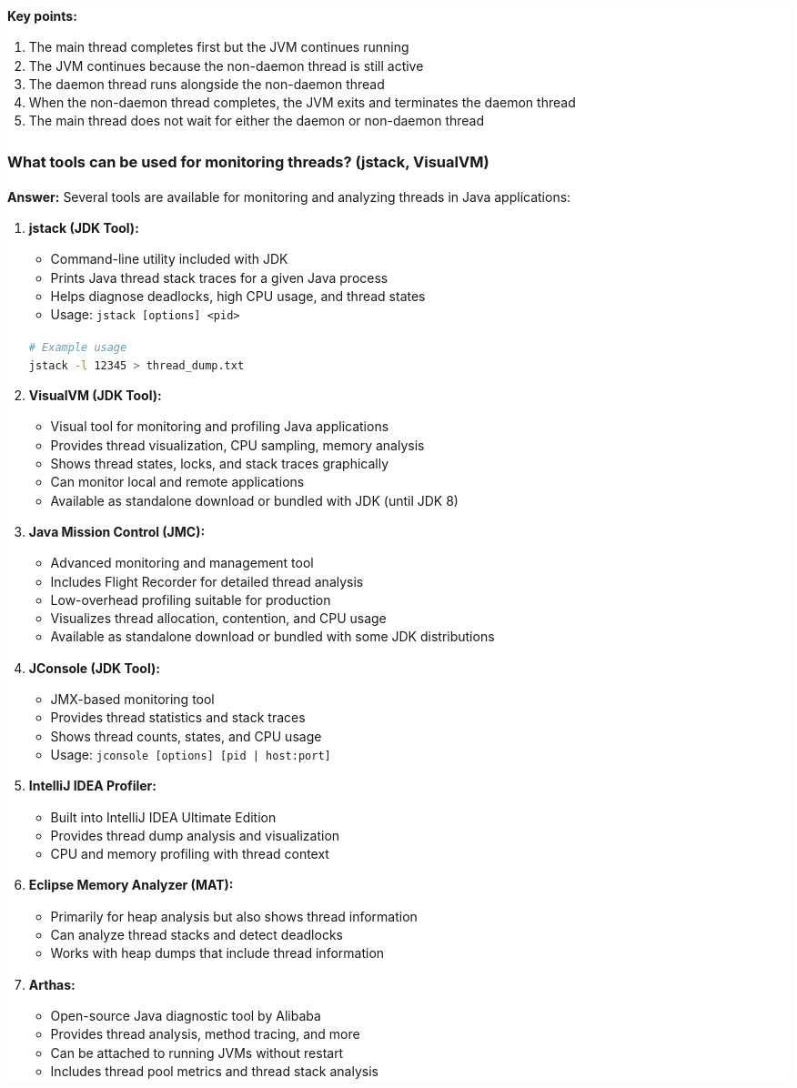 **Key points:**
1. The main thread completes first but the JVM continues running
2. The JVM continues because the non-daemon thread is still active
3. The daemon thread runs alongside the non-daemon thread
4. When the non-daemon thread completes, the JVM exits and terminates the daemon thread
5. The main thread does not wait for either the daemon or non-daemon thread

### What tools can be used for monitoring threads? (jstack, VisualVM)

**Answer:**
Several tools are available for monitoring and analyzing threads in Java applications:

1. **jstack (JDK Tool):**
   - Command-line utility included with JDK
   - Prints Java thread stack traces for a given Java process
   - Helps diagnose deadlocks, high CPU usage, and thread states
   - Usage: `jstack [options] <pid>`
   
   ```bash
   # Example usage
   jstack -l 12345 > thread_dump.txt
   ```

2. **VisualVM (JDK Tool):**
   - Visual tool for monitoring and profiling Java applications
   - Provides thread visualization, CPU sampling, memory analysis
   - Shows thread states, locks, and stack traces graphically
   - Can monitor local and remote applications
   - Available as standalone download or bundled with JDK (until JDK 8)

3. **Java Mission Control (JMC):**
   - Advanced monitoring and management tool
   - Includes Flight Recorder for detailed thread analysis
   - Low-overhead profiling suitable for production
   - Visualizes thread allocation, contention, and CPU usage
   - Available as standalone download or bundled with some JDK distributions

4. **JConsole (JDK Tool):**
   - JMX-based monitoring tool
   - Provides thread statistics and stack traces
   - Shows thread counts, states, and CPU usage
   - Usage: `jconsole [options] [pid | host:port]`

5. **IntelliJ IDEA Profiler:**
   - Built into IntelliJ IDEA Ultimate Edition
   - Provides thread dump analysis and visualization
   - CPU and memory profiling with thread context

6. **Eclipse Memory Analyzer (MAT):**
   - Primarily for heap analysis but also shows thread information
   - Can analyze thread stacks and detect deadlocks
   - Works with heap dumps that include thread information

7. **Arthas:**
   - Open-source Java diagnostic tool by Alibaba
   - Provides thread analysis, method tracing, and more
   - Can be attached to running JVMs without restart
   - Includes thread pool metrics and thread stack analysis
